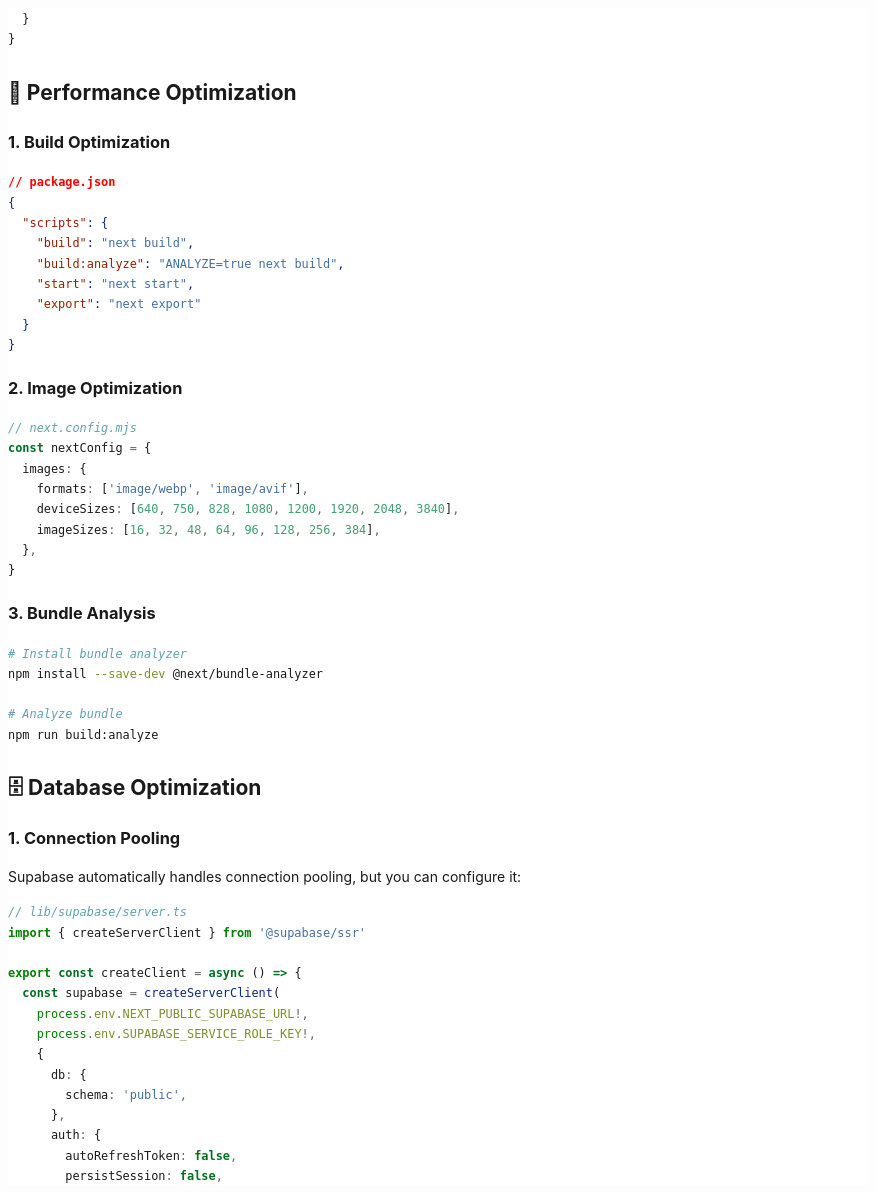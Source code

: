 ```typescript
  }
}
```

## 🚀 Performance Optimization

### 1. Build Optimization

```json
// package.json
{
  "scripts": {
    "build": "next build",
    "build:analyze": "ANALYZE=true next build",
    "start": "next start",
    "export": "next export"
  }
}
```

### 2. Image Optimization

```typescript
// next.config.mjs
const nextConfig = {
  images: {
    formats: ['image/webp', 'image/avif'],
    deviceSizes: [640, 750, 828, 1080, 1200, 1920, 2048, 3840],
    imageSizes: [16, 32, 48, 64, 96, 128, 256, 384],
  },
}
```

### 3. Bundle Analysis

```bash
# Install bundle analyzer
npm install --save-dev @next/bundle-analyzer

# Analyze bundle
npm run build:analyze
```

## 🗄️ Database Optimization

### 1. Connection Pooling

Supabase automatically handles connection pooling, but you can configure it:

```typescript
// lib/supabase/server.ts
import { createServerClient } from '@supabase/ssr'

export const createClient = async () => {
  const supabase = createServerClient(
    process.env.NEXT_PUBLIC_SUPABASE_URL!,
    process.env.SUPABASE_SERVICE_ROLE_KEY!,
    {
      db: {
        schema: 'public',
      },
      auth: {
        autoRefreshToken: false,
        persistSession: false,
```